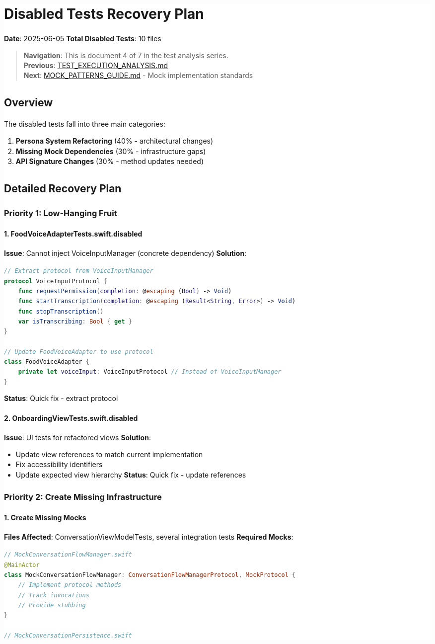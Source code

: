 # Disabled Tests Recovery Plan

**Date**: 2025-06-05
**Total Disabled Tests**: 10 files

> **Navigation**: This is document 4 of 7 in the test analysis series.  
> **Previous**: [TEST_EXECUTION_ANALYSIS.md](./TEST_EXECUTION_ANALYSIS.md)  
> **Next**: [MOCK_PATTERNS_GUIDE.md](./MOCK_PATTERNS_GUIDE.md) - Mock implementation standards

## Overview

The disabled tests fall into three main categories:
1. **Persona System Refactoring** (40% - architectural changes)
2. **Missing Mock Dependencies** (30% - infrastructure gaps)  
3. **API Signature Changes** (30% - method updates needed)

## Detailed Recovery Plan

### Priority 1: Low-Hanging Fruit

#### 1. FoodVoiceAdapterTests.swift.disabled
**Issue**: Cannot inject VoiceInputManager (concrete dependency)
**Solution**: 
```swift
// Extract protocol from VoiceInputManager
protocol VoiceInputProtocol {
    func requestPermission(completion: @escaping (Bool) -> Void)
    func startTranscription(completion: @escaping (Result<String, Error>) -> Void)
    func stopTranscription()
    var isTranscribing: Bool { get }
}

// Update FoodVoiceAdapter to use protocol
class FoodVoiceAdapter {
    private let voiceInput: VoiceInputProtocol // Instead of VoiceInputManager
}
```
**Status**: Quick fix - extract protocol

#### 2. OnboardingViewTests.swift.disabled
**Issue**: UI tests for refactored views
**Solution**:
- Update view references to match current implementation
- Fix accessibility identifiers
- Update expected view hierarchy
**Status**: Quick fix - update references

### Priority 2: Create Missing Infrastructure

#### 1. Create Missing Mocks
**Files Affected**: ConversationViewModelTests, several integration tests
**Required Mocks**:
```swift
// MockConversationFlowManager.swift
@MainActor
class MockConversationFlowManager: ConversationFlowManagerProtocol, MockProtocol {
    // Implement protocol methods
    // Track invocations
    // Provide stubbing
}

// MockConversationPersistence.swift  
```